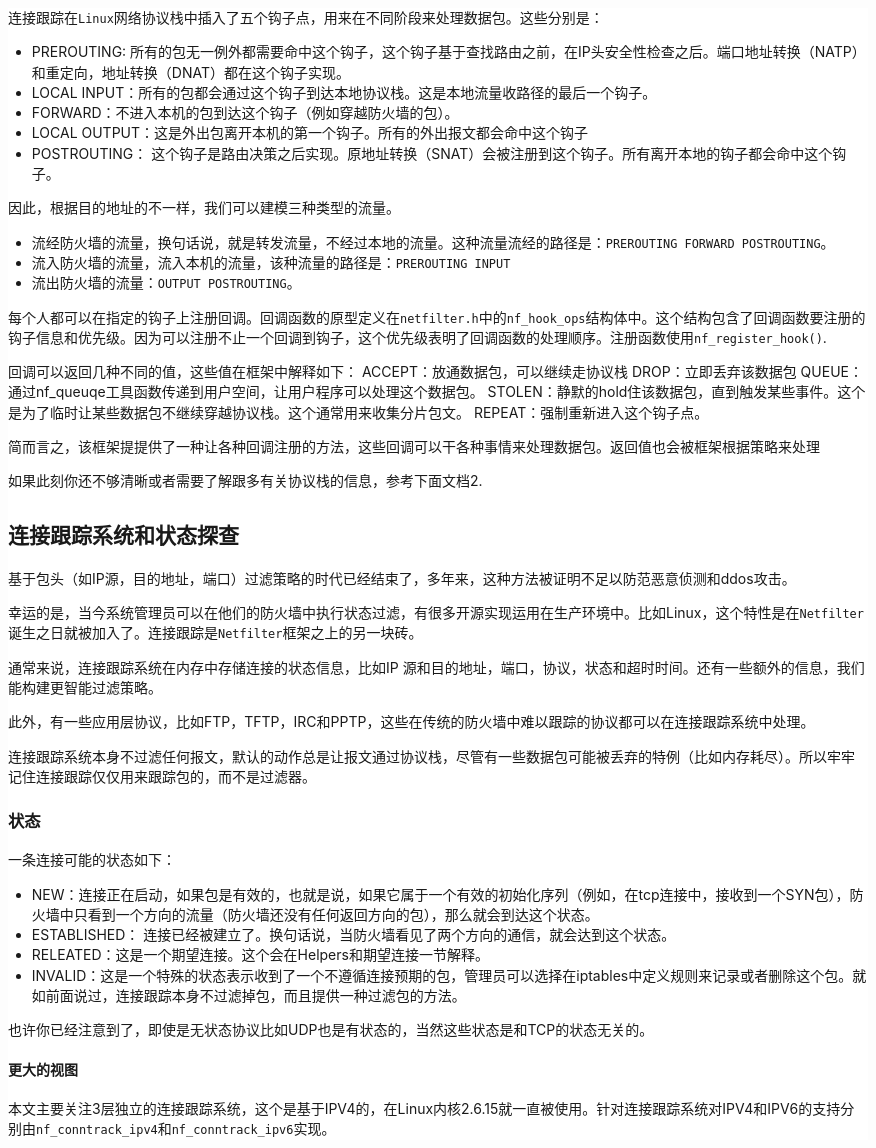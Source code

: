 连接跟踪在`Linux`网络协议栈中插入了五个钩子点，用来在不同阶段来处理数据包。这些分别是：

* PREROUTING: 所有的包无一例外都需要命中这个钩子，这个钩子基于查找路由之前，在IP头安全性检查之后。端口地址转换（NATP）和重定向，地址转换（DNAT）都在这个钩子实现。
* LOCAL INPUT：所有的包都会通过这个钩子到达本地协议栈。这是本地流量收路径的最后一个钩子。
* FORWARD：不进入本机的包到达这个钩子（例如穿越防火墙的包）。
* LOCAL OUTPUT：这是外出包离开本机的第一个钩子。所有的外出报文都会命中这个钩子
* POSTROUTING： 这个钩子是路由决策之后实现。原地址转换（SNAT）会被注册到这个钩子。所有离开本地的钩子都会命中这个钩子。

因此，根据目的地址的不一样，我们可以建模三种类型的流量。
* 流经防火墙的流量，换句话说，就是转发流量，不经过本地的流量。这种流量流经的路径是：`PREROUTING FORWARD POSTROUTING`。
* 流入防火墙的流量，流入本机的流量，该种流量的路径是：`PREROUTING INPUT`
* 流出防火墙的流量：`OUTPUT POSTROUTING`。

每个人都可以在指定的钩子上注册回调。回调函数的原型定义在`netfilter.h`中的`nf_hook_ops`结构体中。这个结构包含了回调函数要注册的钩子信息和优先级。因为可以注册不止一个回调到钩子，这个优先级表明了回调函数的处理顺序。注册函数使用`nf_register_hook()`.

回调可以返回几种不同的值，这些值在框架中解释如下：
ACCEPT：放通数据包，可以继续走协议栈
DROP：立即丢弃该数据包
QUEUE：通过nf_queuqe工具函数传递到用户空间，让用户程序可以处理这个数据包。
STOLEN：静默的hold住该数据包，直到触发某些事件。这个是为了临时让某些数据包不继续穿越协议栈。这个通常用来收集分片包文。
REPEAT：强制重新进入这个钩子点。

简而言之，该框架提提供了一种让各种回调注册的方法，这些回调可以干各种事情来处理数据包。返回值也会被框架根据策略来处理

如果此刻你还不够清晰或者需要了解跟多有关协议栈的信息，参考下面文档2.

## 连接跟踪系统和状态探查

基于包头（如IP源，目的地址，端口）过滤策略的时代已经结束了，多年来，这种方法被证明不足以防范恶意侦测和ddos攻击。

幸运的是，当今系统管理员可以在他们的防火墙中执行状态过滤，有很多开源实现运用在生产环境中。比如Linux，这个特性是在`Netfilter`诞生之日就被加入了。连接跟踪是`Netfilter`框架之上的另一块砖。

通常来说，连接跟踪系统在内存中存储连接的状态信息，比如IP 源和目的地址，端口，协议，状态和超时时间。还有一些额外的信息，我们能构建更智能过滤策略。

此外，有一些应用层协议，比如FTP，TFTP，IRC和PPTP，这些在传统的防火墙中难以跟踪的协议都可以在连接跟踪系统中处理。

连接跟踪系统本身不过滤任何报文，默认的动作总是让报文通过协议栈，尽管有一些数据包可能被丢弃的特例（比如内存耗尽）。所以牢牢记住连接跟踪仅仅用来跟踪包的，而不是过滤器。

### 状态

一条连接可能的状态如下：

* NEW：连接正在启动，如果包是有效的，也就是说，如果它属于一个有效的初始化序列（例如，在tcp连接中，接收到一个SYN包），防火墙中只看到一个方向的流量（防火墙还没有任何返回方向的包），那么就会到达这个状态。
* ESTABLISHED： 连接已经被建立了。换句话说，当防火墙看见了两个方向的通信，就会达到这个状态。
* RELEATED：这是一个期望连接。这个会在Helpers和期望连接一节解释。
* INVALID：这是一个特殊的状态表示收到了一个不遵循连接预期的包，管理员可以选择在iptables中定义规则来记录或者删除这个包。就如前面说过，连接跟踪本身不过滤掉包，而且提供一种过滤包的方法。

 也许你已经注意到了，即使是无状态协议比如UDP也是有状态的，当然这些状态是和TCP的状态无关的。
 
#### 更大的视图
 
 本文主要关注3层独立的连接跟踪系统，这个是基于IPV4的，在Linux内核2.6.15就一直被使用。针对连接跟踪系统对IPV4和IPV6的支持分别由`nf_conntrack_ipv4`和`nf_conntrack_ipv6`实现。
 
